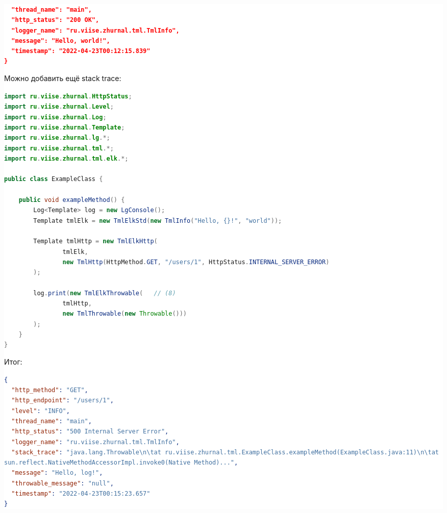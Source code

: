 ```json
  "thread_name": "main",
  "http_status": "200 OK",
  "logger_name": "ru.viise.zhurnal.tml.TmlInfo",
  "message": "Hello, world!",
  "timestamp": "2022-04-23T00:12:15.839"
}
```
Можно добавить ещё stack trace:
```java
import ru.viise.zhurnal.HttpStatus;
import ru.viise.zhurnal.Level;
import ru.viise.zhurnal.Log;
import ru.viise.zhurnal.Template;
import ru.viise.zhurnal.lg.*;
import ru.viise.zhurnal.tml.*;
import ru.viise.zhurnal.tml.elk.*;

public class ExampleClass {

    public void exampleMethod() {
        Log<Template> log = new LgConsole();
        Template tmlElk = new TmlElkStd(new TmlInfo("Hello, {}!", "world"));

        Template tmlHttp = new TmlElkHttp(
                tmlElk,
                new TmlHttp(HttpMethod.GET, "/users/1", HttpStatus.INTERNAL_SERVER_ERROR)
        );
        
        log.print(new TmlElkThrowable(   // (8)
                tmlHttp,
                new TmlThrowable(new Throwable()))
        );
    }
}
```
Итог:
```json
{
  "http_method": "GET",
  "http_endpoint": "/users/1",
  "level": "INFO",
  "thread_name": "main",
  "http_status": "500 Internal Server Error",
  "logger_name": "ru.viise.zhurnal.tml.TmlInfo",
  "stack_trace": "java.lang.Throwable\n\tat ru.viise.zhurnal.tml.ExampleClass.exampleMethod(ExampleClass.java:11)\n\tat sun.reflect.NativeMethodAccessorImpl.invoke0(Native Method)...",
  "message": "Hello, log!",
  "throwable_message": "null",
  "timestamp": "2022-04-23T00:15:23.657"
}
```
